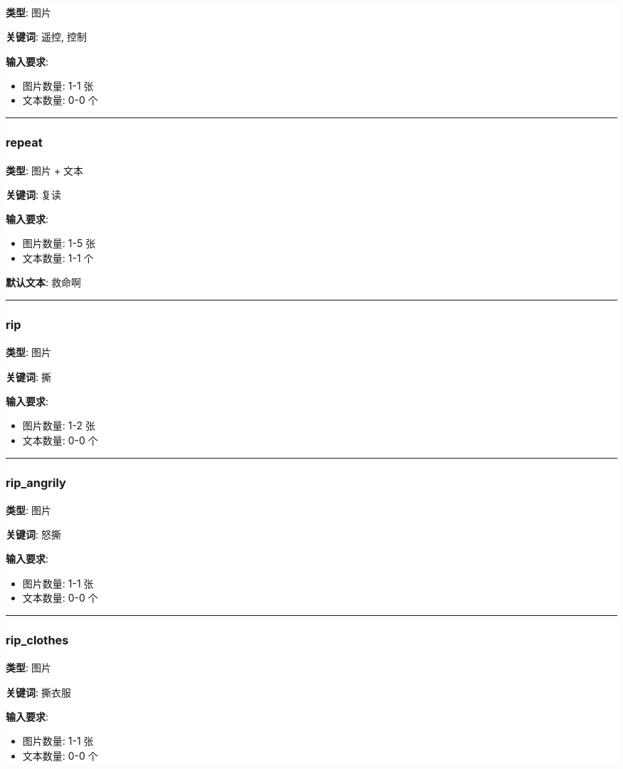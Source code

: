 **类型**: 图片

**关键词**: 遥控, 控制

**输入要求**:
- 图片数量: 1-1 张
- 文本数量: 0-0 个


---

### repeat

**类型**: 图片 + 文本

**关键词**: 复读

**输入要求**:
- 图片数量: 1-5 张
- 文本数量: 1-1 个

**默认文本**: 救命啊

---

### rip

**类型**: 图片

**关键词**: 撕

**输入要求**:
- 图片数量: 1-2 张
- 文本数量: 0-0 个


---

### rip_angrily

**类型**: 图片

**关键词**: 怒撕

**输入要求**:
- 图片数量: 1-1 张
- 文本数量: 0-0 个


---

### rip_clothes

**类型**: 图片

**关键词**: 撕衣服

**输入要求**:
- 图片数量: 1-1 张
- 文本数量: 0-0 个

